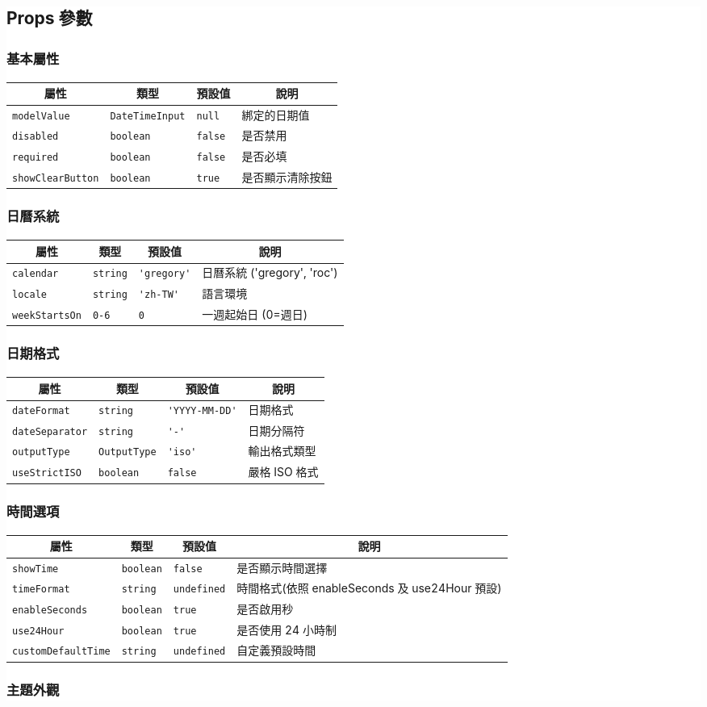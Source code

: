 ## Props 參數

### 基本屬性

| 屬性              | 類型            | 預設值  | 說明             |
| ----------------- | --------------- | ------- | ---------------- |
| `modelValue`      | `DateTimeInput` | `null`  | 綁定的日期值     |
| `disabled`        | `boolean`       | `false` | 是否禁用         |
| `required`        | `boolean`       | `false` | 是否必填         |
| `showClearButton` | `boolean`       | `true`  | 是否顯示清除按鈕 |

### 日曆系統

| 屬性           | 類型     | 預設值      | 說明                        |
| -------------- | -------- | ----------- | --------------------------- |
| `calendar`     | `string` | `'gregory'` | 日曆系統 ('gregory', 'roc') |
| `locale`       | `string` | `'zh-TW'`   | 語言環境                    |
| `weekStartsOn` | `0-6`    | `0`         | 一週起始日 (0=週日)         |

### 日期格式

| 屬性            | 類型         | 預設值         | 說明          |
| --------------- | ------------ | -------------- | ------------- |
| `dateFormat`    | `string`     | `'YYYY-MM-DD'` | 日期格式      |
| `dateSeparator` | `string`     | `'-'`          | 日期分隔符    |
| `outputType`    | `OutputType` | `'iso'`        | 輸出格式類型  |
| `useStrictISO`  | `boolean`    | `false`        | 嚴格 ISO 格式 |

### 時間選項

| 屬性                | 類型      | 預設值      | 說明                                           |
| ------------------- | --------- | ----------- | ---------------------------------------------- |
| `showTime`          | `boolean` | `false`     | 是否顯示時間選擇                               |
| `timeFormat`        | `string`  | `undefined` | 時間格式(依照 enableSeconds 及 use24Hour 預設) |
| `enableSeconds`     | `boolean` | `true`      | 是否啟用秒                                     |
| `use24Hour`         | `boolean` | `true`      | 是否使用 24 小時制                             |
| `customDefaultTime` | `string`  | `undefined` | 自定義預設時間                                 |

### 主題外觀
